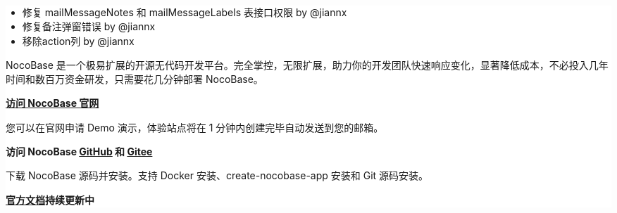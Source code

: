   - 修复 mailMessageNotes 和 mailMessageLabels 表接口权限 by @jiannx
  - 修复备注弹窗错误 by @jiannx
  - 移除action列 by @jiannx

NocoBase 是一个极易扩展的开源无代码开发平台。完全掌控，无限扩展，助力你的开发团队快速响应变化，显著降低成本，不必投入几年时间和数百万资金研发，只需要花几分钟部署 NocoBase。

**[访问 NocoBase 官网](https://www.nocobase.com/cn)**

您可以在官网申请 Demo 演示，体验站点将在 1 分钟内创建完毕自动发送到您的邮箱。

**访问 NocoBase [GitHub](https://github.com/nocobase/nocobase) 和 [Gitee](https://gitee.com/nocobase/nocobase)**

下载 NocoBase 源码并安装。支持 Docker 安装、create-nocobase-app 安装和 Git 源码安装。

**[官方文档](https://docs-cn.nocobase.com/)持续更新中**
